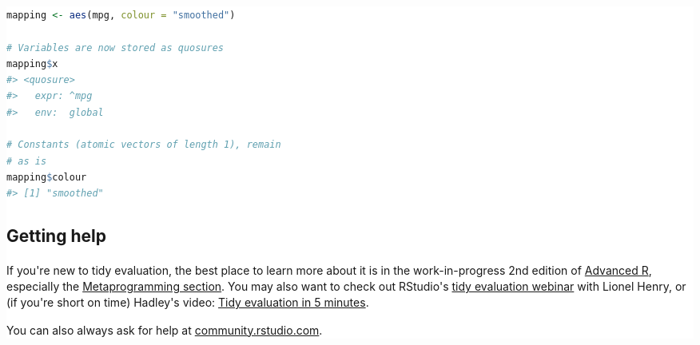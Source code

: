 
```r
mapping <- aes(mpg, colour = "smoothed")

# Variables are now stored as quosures
mapping$x
#> <quosure>
#>   expr: ^mpg
#>   env:  global

# Constants (atomic vectors of length 1), remain
# as is
mapping$colour
#> [1] "smoothed"
```

## Getting help

If you're new to tidy evaluation, the best place to learn more about it is in the work-in-progress 2nd edition of [Advanced R](https://adv-r.hadley.nz/), especially the [Metaprogramming section](https://adv-r.hadley.nz/meta.html). You may also want to check out RStudio's [tidy evaluation webinar](https://www.rstudio.com/resources/webinars/tidy-eval/) with Lionel Henry, or (if you're short on time) Hadley's video: [Tidy evaluation in 5 minutes](https://www.youtube.com/watch?v=nERXS3ssntw). 

You can also always ask for help at [community.rstudio.com](https://community.rstudio.com/).

[^1]: Wickham, Hadley. 2016. “Programming with Ggplot2.” In _Ggplot2: Elegant Graphics for Data Analysis_, 241–53. Cham: Springer International Publishing. doi:10.1007/978-3-319-24277-4_12.
